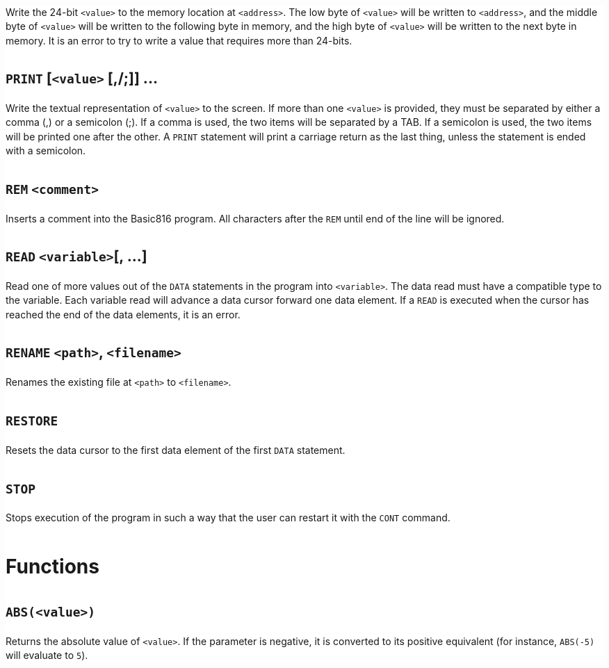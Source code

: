 Write the 24-bit `<value>` to the memory location at `<address>`. The
low byte of `<value>` will be written to `<address>`, and the middle
byte of `<value>` will be written to the following byte in memory, and
the high byte of `<value>` will be written to the next byte in memory.
It is an error to try to write a value that requires more than 24-bits.

## `PRINT` \[`<value>` \[,/;\]\] \...

Write the textual representation of `<value>` to the screen. If more
than one `<value>` is provided, they must be separated by either a comma
(,) or a semicolon (;). If a comma is used, the two items will be
separated by a TAB. If a semicolon is used, the two items will be
printed one after the other. A `PRINT` statement will print a carriage
return as the last thing, unless the statement is ended with a
semicolon.

## `REM` `<comment>`

Inserts a comment into the Basic816 program. All characters after the
`REM` until end of the line will be ignored.

## `READ` `<variable>`\[, \...\]

Read one of more values out of the `DATA` statements in the program into
`<variable>`. The data read must have a compatible type to the variable.
Each variable read will advance a data cursor forward one data element.
If a `READ` is executed when the cursor has reached the end of the data
elements, it is an error.

## `RENAME` `<path>`, `<filename>`

Renames the existing file at `<path>` to `<filename>`.

## `RESTORE`

Resets the data cursor to the first data element of the first `DATA`
statement.

## `STOP`

Stops execution of the program in such a way that the user can restart
it with the `CONT` command.

# Functions

## `ABS(<value>)`

Returns the absolute value of `<value>`. If the parameter is negative,
it is converted to its positive equivalent (for instance, `ABS(-5)` will
evaluate to `5`).
